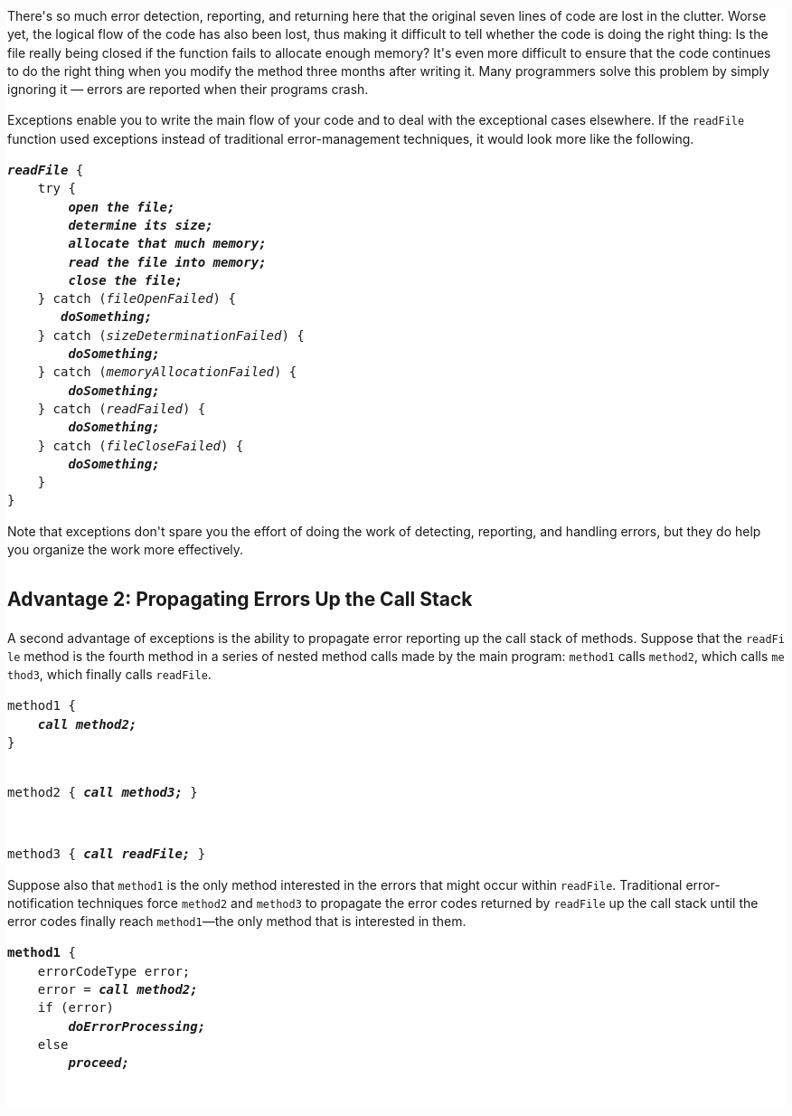 <p>There&#39;s so much error detection, reporting, and returning here that the original seven lines of code are lost in the clutter. Worse yet, the logical flow of the code has also been lost, thus making it difficult to tell whether the code is doing the right thing: Is the file really being closed if the function fails to allocate enough memory? It&#39;s even more difficult to ensure that the code continues to do the right thing when you modify the method three months after writing it. Many programmers solve this problem by simply ignoring it &#151; errors are reported when their programs crash.</p>
<p>Exceptions enable you to write the main flow of your code and to deal with the exceptional cases elsewhere. If the <code>readFile</code> function used exceptions instead of traditional error-management techniques, it would look more like the following.</p>
<div class="codeblock"><pre>
<b><em>readFile</em></b> {
    try {
        <b><em>open the file;
        determine its size;
        allocate that much memory;
        read the file into memory;
        close the file;</em></b>
    } catch (<em>fileOpenFailed</em>) {
       <b><em>doSomething;</em></b>
    } catch (<em>sizeDeterminationFailed</em>) {
        <b><em>doSomething;</em></b>
    } catch (<em>memoryAllocationFailed</em>) {
        <b><em>doSomething;</em></b>
    } catch (<em>readFailed</em>) {
        <b><em>doSomething;</em></b>
    } catch (<em>fileCloseFailed</em>) {
        <b><em>doSomething;</em></b>
    }
}
</pre></div>
<p>Note that exceptions don&#39;t spare you the effort of doing the work of detecting, reporting, and handling errors, but they do help you organize the work more effectively.</p>
<h2>Advantage 2: Propagating Errors Up the Call Stack</h2>
<p>A second advantage of exceptions is the ability to propagate error reporting up the call stack of methods. Suppose that the <code>readFile</code> method is the fourth method in a series of nested method calls made by the main program: <code>method1</code> calls <code>method2</code>, which calls <code>method3</code>, which finally calls <code>readFile</code>.</p>
<div class="codeblock"><pre>
method1 {
    <b><em>call method2;</em></b>
}

method2 {
    <b><em>call method3;</em></b>
}

method3 {
    <b><em>call readFile;</em></b>
}
</pre></div>
<p>Suppose also that <code>method1</code> is the only method interested in the errors that might occur within <code>readFile</code>. Traditional error-notification techniques force <code>method2</code> and <code>method3</code> to propagate the error codes returned by <code>readFile</code> up the call stack until the error codes finally reach <code>method1</code>&#8212;the only method that is interested in them.</p>
<div class="codeblock"><pre>
<b>method1</b> {
    errorCodeType error;
    error = <b><em>call method2;</em></b>
    if (error)
        <b><em>doErrorProcessing;</em></b>
    else
        <b><em>proceed;</em></b>